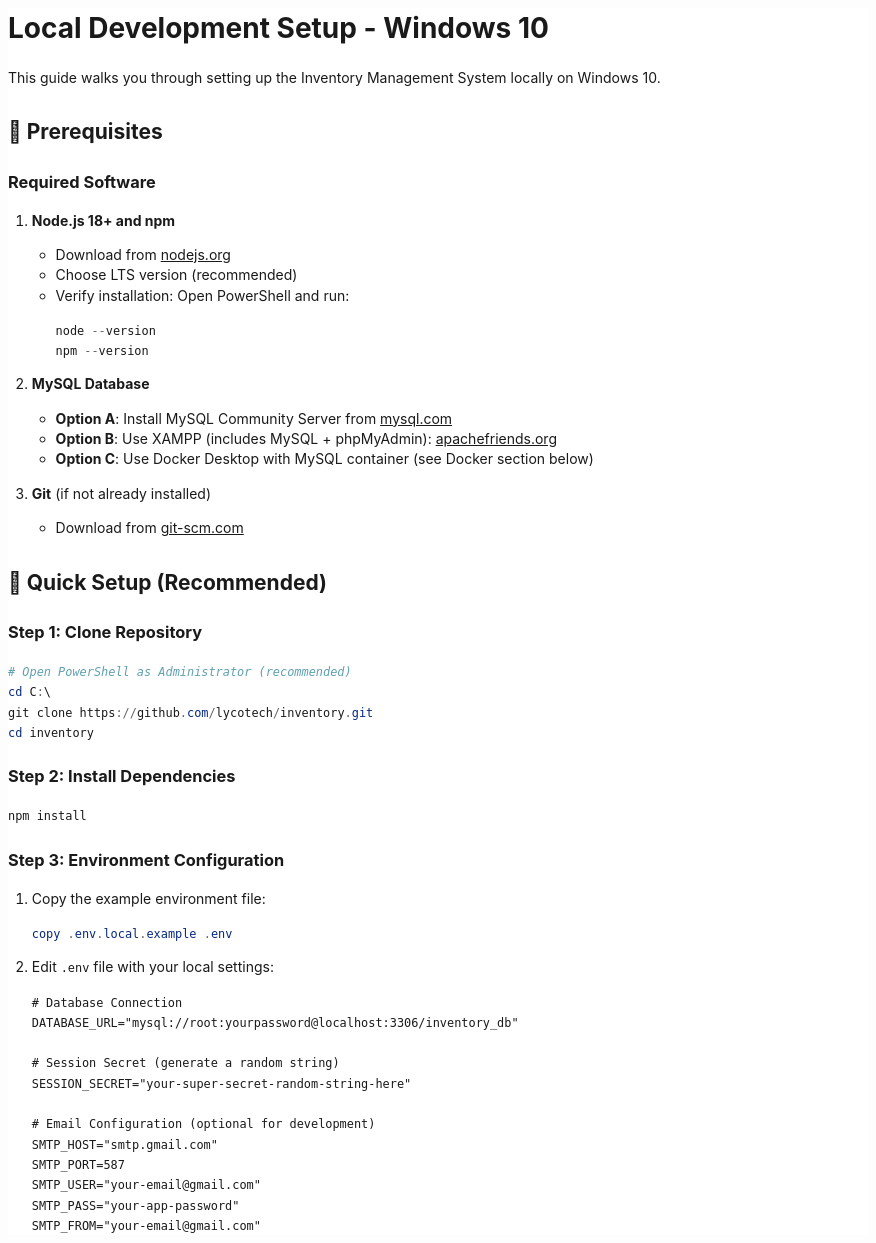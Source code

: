 # Local Development Setup - Windows 10

This guide walks you through setting up the Inventory Management System locally on Windows 10.

## 🔧 Prerequisites

### Required Software
1. **Node.js 18+ and npm**
   - Download from [nodejs.org](https://nodejs.org/)
   - Choose LTS version (recommended)
   - Verify installation: Open PowerShell and run:
     ```powershell
     node --version
     npm --version
     ```

2. **MySQL Database**
   - **Option A**: Install MySQL Community Server from [mysql.com](https://dev.mysql.com/downloads/mysql/)
   - **Option B**: Use XAMPP (includes MySQL + phpMyAdmin): [apachefriends.org](https://www.apachefriends.org/)
   - **Option C**: Use Docker Desktop with MySQL container (see Docker section below)

3. **Git** (if not already installed)
   - Download from [git-scm.com](https://git-scm.com/)

## 🚀 Quick Setup (Recommended)

### Step 1: Clone Repository
```powershell
# Open PowerShell as Administrator (recommended)
cd C:\
git clone https://github.com/lycotech/inventory.git
cd inventory
```

### Step 2: Install Dependencies
```powershell
npm install
```

### Step 3: Environment Configuration
1. Copy the example environment file:
   ```powershell
   copy .env.local.example .env
   ```

2. Edit `.env` file with your local settings:
   ```env
   # Database Connection
   DATABASE_URL="mysql://root:yourpassword@localhost:3306/inventory_db"
   
   # Session Secret (generate a random string)
   SESSION_SECRET="your-super-secret-random-string-here"
   
   # Email Configuration (optional for development)
   SMTP_HOST="smtp.gmail.com"
   SMTP_PORT=587
   SMTP_USER="your-email@gmail.com"
   SMTP_PASS="your-app-password"
   SMTP_FROM="your-email@gmail.com"
   ```

